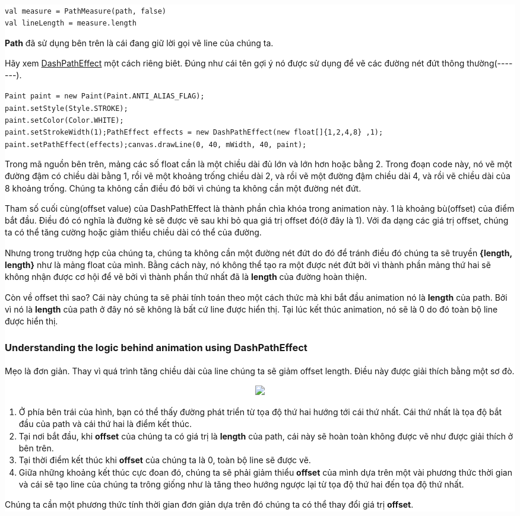 ```
val measure = PathMeasure(path, false)
val lineLength = measure.length
```

**Path** đã sử dụng bên trên là cái đang giữ lời gọi vẽ line của chúng ta.

Hãy xem [DashPathEffect](https://developer.android.com/reference/android/graphics/DashPathEffect.html) một cách riêng biêt. Đúng như cái tên gợi ý nó được sử dụng để vẽ các đường nét đứt thông thường(-------).

```
Paint paint = new Paint(Paint.ANTI_ALIAS_FLAG);
paint.setStyle(Style.STROKE);
paint.setColor(Color.WHITE);
paint.setStrokeWidth(1);PathEffect effects = new DashPathEffect(new float[]{1,2,4,8} ,1);
paint.setPathEffect(effects);canvas.drawLine(0, 40, mWidth, 40, paint);
```

Trong mã nguồn bên trên, mảng các số float cần là một chiều dài đủ lớn và lớn hơn hoặc bằng 2. Trong đoạn code này, nó vẽ một đường đậm có chiều dài bằng 1, rồi vẽ một khoảng trống chiều dài 2, và rồi vẽ một đường đậm chiều dài 4, và rồi vẽ chiều dài của 8 khoảng trống. Chúng ta không cần điều đó bởi vì chúng ta không cần một đường nét đứt.

Tham số cuối cùng(offset value) của DashPathEffect là thành phần chìa khóa trong animation này. 1 là khoảng bù(offset) của điểm bắt đầu. Điều đó có nghĩa là đường kẻ sẽ được vẽ sau khi bỏ qua giá trị offset đó(ở đây là 1). Với đa dạng các giá trị offset, chúng ta có thể tăng cường hoặc giảm thiểu chiều dài có thể của đường.

Nhưng trong trường hợp của chúng ta, chúng ta không cần một đường nét đứt do đó để tránh điều đó chúng ta sẽ truyền **{length, length}** như là mảng float của mình. Bằng cách này, nó không thể tạo ra một được nét đứt bởi vì thành phần mảng thứ hai sẽ không nhận được cơ hội để vẽ bởi vì thành phần thứ nhất đã là **length** của đường hoàn thiện.

Còn về offset thì sao? Cái này chúng ta sẽ phải tính toán theo một cách thức mà khi bắt đầu animation nó là **length** của path. Bởi vì nó là **length** của path ở đây nó sẽ không là bất cứ line được hiển thị. Tại lúc kết thúc animation, nó sẽ là 0 do đó toàn bộ line được hiển thị.

### Understanding the logic behind animation using DashPathEffect
Mẹo là đơn giản. Thay vì quá trình tăng chiều dài của line chúng ta sẽ giảm offset length. Điều này được giải thích bằng một sơ đò.

<div align="center"><img src="https://images.viblo.asia/79598c4d-b579-4a25-bf20-ffdbf3860db3.png" /></div>

1. Ở phía bên trái của hình, bạn có thể thấy đường phát triển từ tọa độ thứ hai hướng tới cái thứ nhất. Cái thứ nhất là tọa độ bắt đầu của path và cái thứ hai là điểm kết thúc.
2. Tại nơi bắt đầu, khi **offset** của chúng ta có giá trị là **length** của path, cái này sẽ hoàn toàn không được vẽ như được giải thích ở bên trên.
3. Tại thời điểm kết thúc khi **offset** của chúng ta là 0, toàn bộ line sẽ được vẽ.
4. Giữa những khoảng kết thúc cực đoan đó, chúng ta sẽ phải giảm thiểu **offset** của mình dựa trên một vài phương thức thời gian và cái sẽ tạo line của chúng ta trông giống như là tăng theo hướng ngược lại từ tọa độ thứ hai đến tọa độ thứ nhất.

Chúng ta cần một phương thức tính thời gian đơn giản dựa trên đó chúng ta có thể thay đổi giá trị **offset**.
